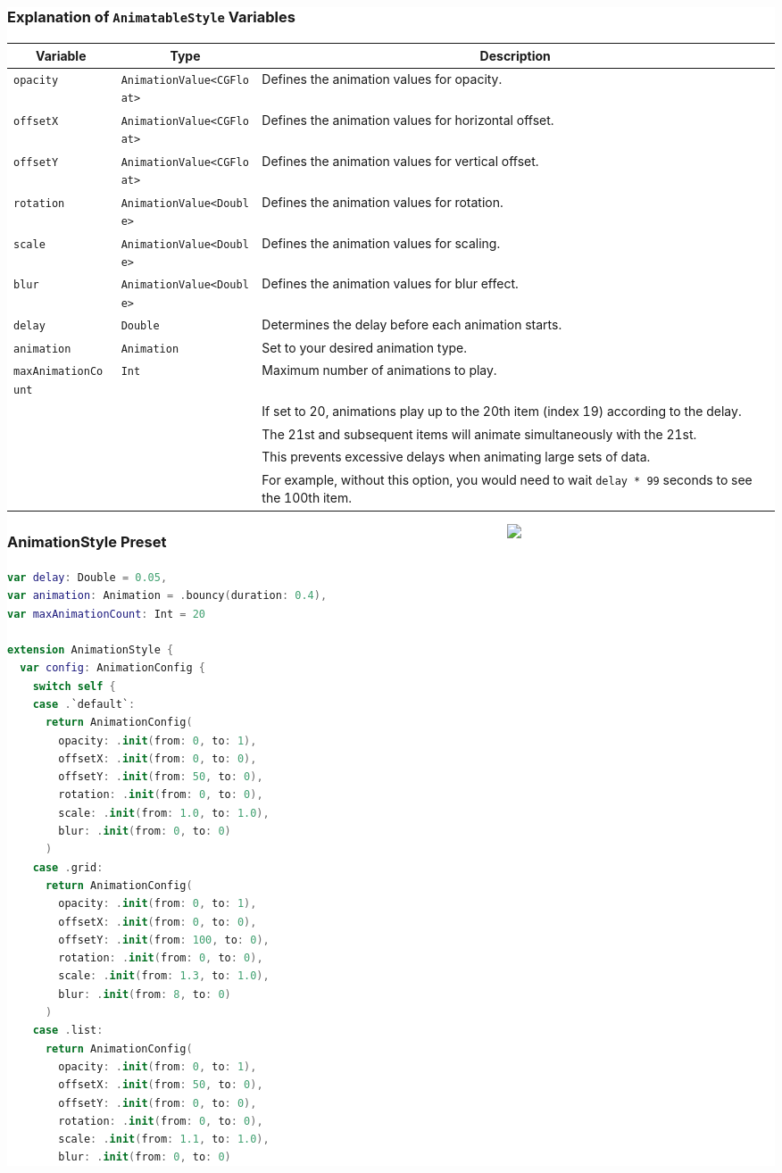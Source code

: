### Explanation of `AnimatableStyle` Variables
| Variable            | Type                       | Description                                                                                             |
|---------------------|----------------------------|---------------------------------------------------------------------------------------------------------|
| `opacity`           | `AnimationValue<CGFloat>`  | Defines the animation values for opacity.                                                               |
| `offsetX`           | `AnimationValue<CGFloat>`  | Defines the animation values for horizontal offset.                                                     |
| `offsetY`           | `AnimationValue<CGFloat>`  | Defines the animation values for vertical offset.                                                       |
| `rotation`          | `AnimationValue<Double>`   | Defines the animation values for rotation.                                                              |
| `scale`             | `AnimationValue<Double>`   | Defines the animation values for scaling.                                                               |
| `blur`              | `AnimationValue<Double>`   | Defines the animation values for blur effect.                                                           |
| `delay`             | `Double`                   | Determines the delay before each animation starts.                                                      |
| `animation`         | `Animation`                | Set to your desired animation type.                                                                     |
| `maxAnimationCount` | `Int`                      | Maximum number of animations to play.                                                                   |
|                     |                            | If set to 20, animations play up to the 20th item (index 19) according to the delay.                    |
|                     |                            | The 21st and subsequent items will animate simultaneously with the 21st.                                |
|                     |                            | This prevents excessive delays when animating large sets of data.                                       |
|                     |                            | For example, without this option, you would need to wait `delay * 99` seconds to see the 100th item.    |

<img src="https://github.com/NuPlay/AnimationKit/assets/73557895/e1b686be-fc96-4a84-a119-10cc432ceb1c" align="right" width="300"/>

### AnimationStyle Preset
```swift
var delay: Double = 0.05,
var animation: Animation = .bouncy(duration: 0.4),
var maxAnimationCount: Int = 20

extension AnimationStyle {
  var config: AnimationConfig {
    switch self {
    case .`default`:
      return AnimationConfig(
        opacity: .init(from: 0, to: 1),
        offsetX: .init(from: 0, to: 0),
        offsetY: .init(from: 50, to: 0),
        rotation: .init(from: 0, to: 0),
        scale: .init(from: 1.0, to: 1.0),
        blur: .init(from: 0, to: 0)
      )
    case .grid:
      return AnimationConfig(
        opacity: .init(from: 0, to: 1),
        offsetX: .init(from: 0, to: 0),
        offsetY: .init(from: 100, to: 0),
        rotation: .init(from: 0, to: 0),
        scale: .init(from: 1.3, to: 1.0),
        blur: .init(from: 8, to: 0)
      )
    case .list:
      return AnimationConfig(
        opacity: .init(from: 0, to: 1),
        offsetX: .init(from: 50, to: 0),
        offsetY: .init(from: 0, to: 0),
        rotation: .init(from: 0, to: 0),
        scale: .init(from: 1.1, to: 1.0),
        blur: .init(from: 0, to: 0)
```